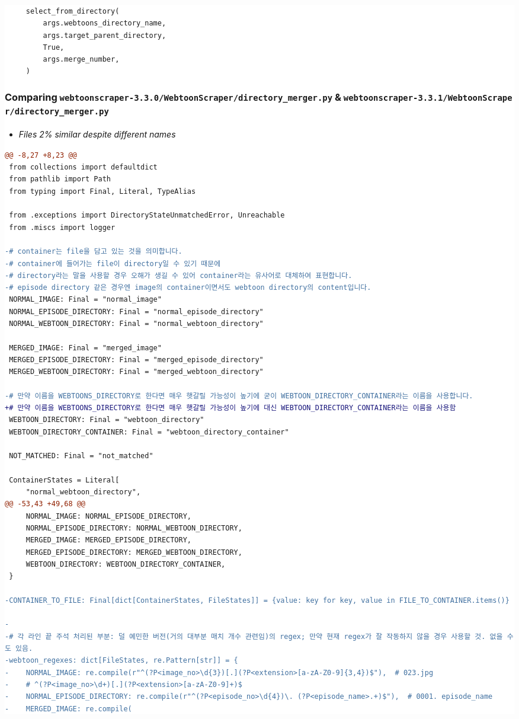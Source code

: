 ```diff
     select_from_directory(
         args.webtoons_directory_name,
         args.target_parent_directory,
         True,
         args.merge_number,
     )
```

### Comparing `webtoonscraper-3.3.0/WebtoonScraper/directory_merger.py` & `webtoonscraper-3.3.1/WebtoonScraper/directory_merger.py`

 * *Files 2% similar despite different names*

```diff
@@ -8,27 +8,23 @@
 from collections import defaultdict
 from pathlib import Path
 from typing import Final, Literal, TypeAlias
 
 from .exceptions import DirectoryStateUnmatchedError, Unreachable
 from .miscs import logger
 
-# container는 file을 담고 있는 것을 의미합니다.
-# container에 들어가는 file이 directory일 수 있기 때문에
-# directory라는 말을 사용할 경우 오해가 생길 수 있어 container라는 유사어로 대체하여 표현합니다.
-# episode directory 같은 경우엔 image의 container이면서도 webtoon directory의 content입니다.
 NORMAL_IMAGE: Final = "normal_image"
 NORMAL_EPISODE_DIRECTORY: Final = "normal_episode_directory"
 NORMAL_WEBTOON_DIRECTORY: Final = "normal_webtoon_directory"
 
 MERGED_IMAGE: Final = "merged_image"
 MERGED_EPISODE_DIRECTORY: Final = "merged_episode_directory"
 MERGED_WEBTOON_DIRECTORY: Final = "merged_webtoon_directory"
 
-# 만약 이름을 WEBTOONS_DIRECTORY로 한다면 매우 햇갈릴 가능성이 높기에 굳이 WEBTOON_DIRECTORY_CONTAINER라는 이름을 사용합니다.
+# 만약 이름을 WEBTOONS_DIRECTORY로 한다면 매우 햇갈릴 가능성이 높기에 대신 WEBTOON_DIRECTORY_CONTAINER라는 이름을 사용함
 WEBTOON_DIRECTORY: Final = "webtoon_directory"
 WEBTOON_DIRECTORY_CONTAINER: Final = "webtoon_directory_container"
 
 NOT_MATCHED: Final = "not_matched"
 
 ContainerStates = Literal[
     "normal_webtoon_directory",
@@ -53,43 +49,68 @@
     NORMAL_IMAGE: NORMAL_EPISODE_DIRECTORY,
     NORMAL_EPISODE_DIRECTORY: NORMAL_WEBTOON_DIRECTORY,
     MERGED_IMAGE: MERGED_EPISODE_DIRECTORY,
     MERGED_EPISODE_DIRECTORY: MERGED_WEBTOON_DIRECTORY,
     WEBTOON_DIRECTORY: WEBTOON_DIRECTORY_CONTAINER,
 }
 
-CONTAINER_TO_FILE: Final[dict[ContainerStates, FileStates]] = {value: key for key, value in FILE_TO_CONTAINER.items()}
 
-
-# 각 라인 끝 주석 처리된 부분: 덜 예민한 버전(거의 대부분 매치 개수 관련임)의 regex; 만약 현재 regex가 잘 작동하지 않을 경우 사용할 것. 없을 수도 있음.
-webtoon_regexes: dict[FileStates, re.Pattern[str]] = {
-    NORMAL_IMAGE: re.compile(r"^(?P<image_no>\d{3})[.](?P<extension>[a-zA-Z0-9]{3,4})$"),  # 023.jpg
-    # ^(?P<image_no>\d+)[.](?P<extension>[a-zA-Z0-9]+)$
-    NORMAL_EPISODE_DIRECTORY: re.compile(r"^(?P<episode_no>\d{4})\. (?P<episode_name>.+)$"),  # 0001. episode_name
-    MERGED_IMAGE: re.compile(
```